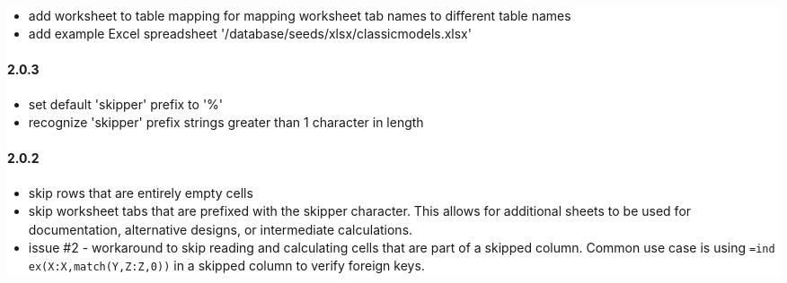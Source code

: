 - add worksheet to table mapping for mapping worksheet tab names to different table names
- add example Excel spreadsheet '/database/seeds/xlsx/classicmodels.xlsx'
#### 2.0.3
- set default 'skipper' prefix to '%'
- recognize 'skipper' prefix strings greater than 1 character in length 
#### 2.0.2
- skip rows that are entirely empty cells
- skip worksheet tabs that are prefixed with the skipper character.  This allows for additional sheets to be used for documentation, alternative designs, or intermediate calculations.
- issue #2 - workaround to skip reading and calculating cells that are part of a skipped column.   Common use case is using `=index(X:X,match(Y,Z:Z,0))` in a skipped column to verify foreign keys.
